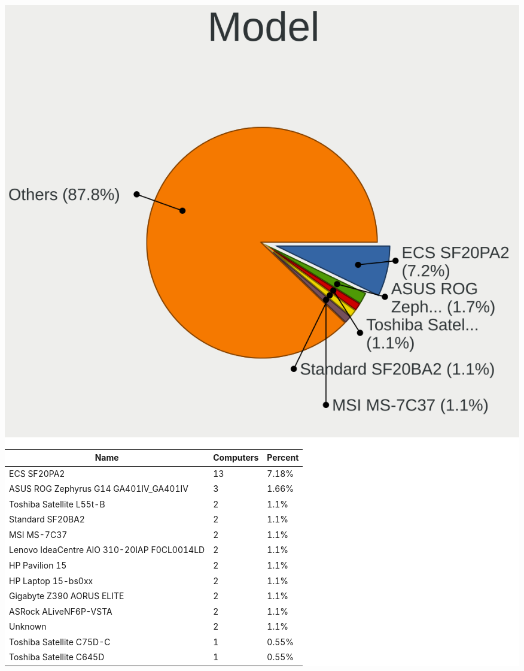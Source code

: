 ![Model](./All/images/pie_chart/node_model.svg)


| Name                                       | Computers | Percent |
|--------------------------------------------|-----------|---------|
| ECS SF20PA2                                | 13        | 7.18%   |
| ASUS ROG Zephyrus G14 GA401IV_GA401IV      | 3         | 1.66%   |
| Toshiba Satellite L55t-B                   | 2         | 1.1%    |
| Standard SF20BA2                           | 2         | 1.1%    |
| MSI MS-7C37                                | 2         | 1.1%    |
| Lenovo IdeaCentre AIO 310-20IAP F0CL0014LD | 2         | 1.1%    |
| HP Pavilion 15                             | 2         | 1.1%    |
| HP Laptop 15-bs0xx                         | 2         | 1.1%    |
| Gigabyte Z390 AORUS ELITE                  | 2         | 1.1%    |
| ASRock ALiveNF6P-VSTA                      | 2         | 1.1%    |
| Unknown                                    | 2         | 1.1%    |
| Toshiba Satellite C75D-C                   | 1         | 0.55%   |
| Toshiba Satellite C645D                    | 1         | 0.55%   |